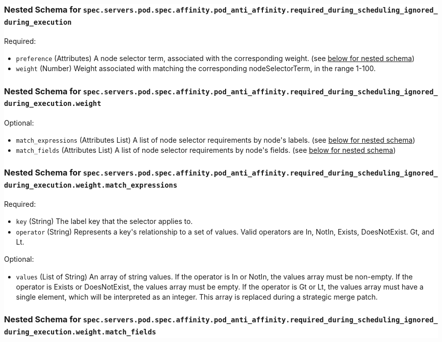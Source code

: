 <a id="nestedatt--spec--servers--pod--spec--affinity--pod_anti_affinity--preferred_during_scheduling_ignored_during_execution"></a>
### Nested Schema for `spec.servers.pod.spec.affinity.pod_anti_affinity.required_during_scheduling_ignored_during_execution`

Required:

- `preference` (Attributes) A node selector term, associated with the corresponding weight. (see [below for nested schema](#nestedatt--spec--servers--pod--spec--affinity--pod_anti_affinity--required_during_scheduling_ignored_during_execution--preference))
- `weight` (Number) Weight associated with matching the corresponding nodeSelectorTerm, in the range 1-100.

<a id="nestedatt--spec--servers--pod--spec--affinity--pod_anti_affinity--required_during_scheduling_ignored_during_execution--preference"></a>
### Nested Schema for `spec.servers.pod.spec.affinity.pod_anti_affinity.required_during_scheduling_ignored_during_execution.weight`

Optional:

- `match_expressions` (Attributes List) A list of node selector requirements by node's labels. (see [below for nested schema](#nestedatt--spec--servers--pod--spec--affinity--pod_anti_affinity--required_during_scheduling_ignored_during_execution--weight--match_expressions))
- `match_fields` (Attributes List) A list of node selector requirements by node's fields. (see [below for nested schema](#nestedatt--spec--servers--pod--spec--affinity--pod_anti_affinity--required_during_scheduling_ignored_during_execution--weight--match_fields))

<a id="nestedatt--spec--servers--pod--spec--affinity--pod_anti_affinity--required_during_scheduling_ignored_during_execution--weight--match_expressions"></a>
### Nested Schema for `spec.servers.pod.spec.affinity.pod_anti_affinity.required_during_scheduling_ignored_during_execution.weight.match_expressions`

Required:

- `key` (String) The label key that the selector applies to.
- `operator` (String) Represents a key's relationship to a set of values. Valid operators are In, NotIn, Exists, DoesNotExist. Gt, and Lt.

Optional:

- `values` (List of String) An array of string values. If the operator is In or NotIn, the values array must be non-empty. If the operator is Exists or DoesNotExist, the values array must be empty. If the operator is Gt or Lt, the values array must have a single element, which will be interpreted as an integer. This array is replaced during a strategic merge patch.


<a id="nestedatt--spec--servers--pod--spec--affinity--pod_anti_affinity--required_during_scheduling_ignored_during_execution--weight--match_fields"></a>
### Nested Schema for `spec.servers.pod.spec.affinity.pod_anti_affinity.required_during_scheduling_ignored_during_execution.weight.match_fields`
